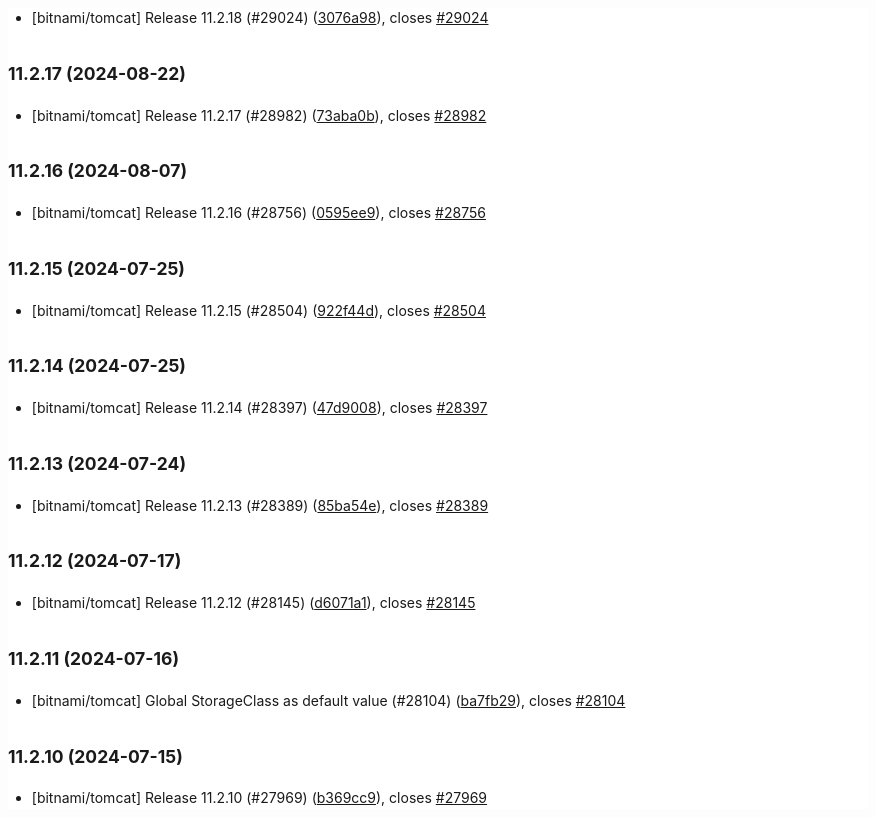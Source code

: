 * [bitnami/tomcat] Release 11.2.18 (#29024) ([3076a98](https://github.com/bitnami/charts/commit/3076a98a108652f161e3d11072c0dd56cc8a7f26)), closes [#29024](https://github.com/bitnami/charts/issues/29024)

## <small>11.2.17 (2024-08-22)</small>

* [bitnami/tomcat] Release 11.2.17 (#28982) ([73aba0b](https://github.com/bitnami/charts/commit/73aba0b224393ef425ca92aebbe46235904016ba)), closes [#28982](https://github.com/bitnami/charts/issues/28982)

## <small>11.2.16 (2024-08-07)</small>

* [bitnami/tomcat] Release 11.2.16 (#28756) ([0595ee9](https://github.com/bitnami/charts/commit/0595ee9413055543130075a8f71f46e482c63af4)), closes [#28756](https://github.com/bitnami/charts/issues/28756)

## <small>11.2.15 (2024-07-25)</small>

* [bitnami/tomcat] Release 11.2.15 (#28504) ([922f44d](https://github.com/bitnami/charts/commit/922f44de1141c1474ac3b82b0d8876fee0baea3a)), closes [#28504](https://github.com/bitnami/charts/issues/28504)

## <small>11.2.14 (2024-07-25)</small>

* [bitnami/tomcat] Release 11.2.14 (#28397) ([47d9008](https://github.com/bitnami/charts/commit/47d9008376a2c4885785379e6602325d0ce23c9e)), closes [#28397](https://github.com/bitnami/charts/issues/28397)

## <small>11.2.13 (2024-07-24)</small>

* [bitnami/tomcat] Release 11.2.13 (#28389) ([85ba54e](https://github.com/bitnami/charts/commit/85ba54e0b138e49516429a169ffa6df4f44ff9ed)), closes [#28389](https://github.com/bitnami/charts/issues/28389)

## <small>11.2.12 (2024-07-17)</small>

* [bitnami/tomcat] Release 11.2.12 (#28145) ([d6071a1](https://github.com/bitnami/charts/commit/d6071a135a4fe52c3b62fdde46bea74d7cfda795)), closes [#28145](https://github.com/bitnami/charts/issues/28145)

## <small>11.2.11 (2024-07-16)</small>

* [bitnami/tomcat] Global StorageClass as default value (#28104) ([ba7fb29](https://github.com/bitnami/charts/commit/ba7fb298a519dc7077022cbc1559282ab4f000d3)), closes [#28104](https://github.com/bitnami/charts/issues/28104)

## <small>11.2.10 (2024-07-15)</small>

* [bitnami/tomcat] Release 11.2.10 (#27969) ([b369cc9](https://github.com/bitnami/charts/commit/b369cc991ff56800bd0b2bfcdeae192089ebbfe2)), closes [#27969](https://github.com/bitnami/charts/issues/27969)
